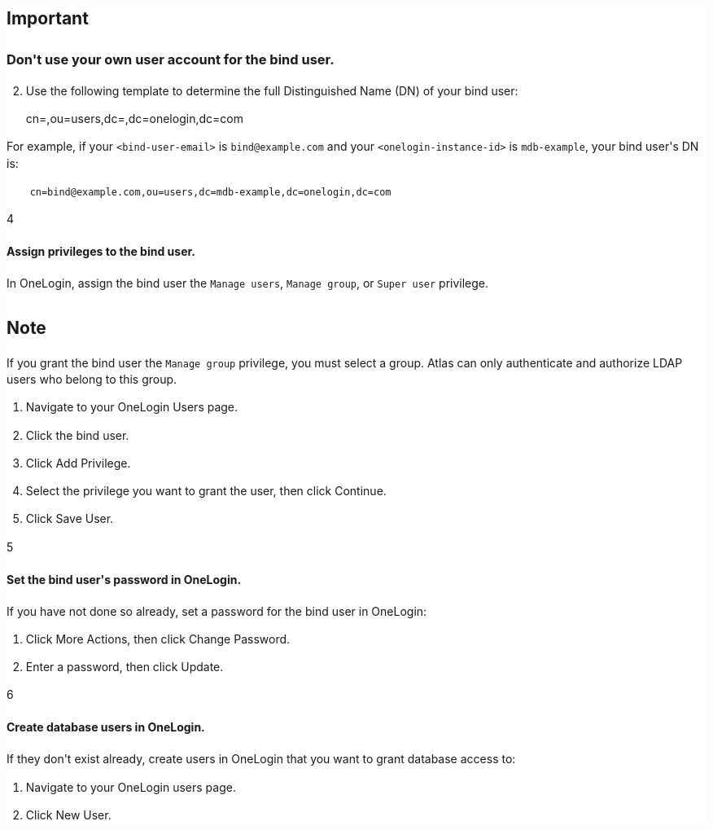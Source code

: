 ## Important

### Don't use your own user account for the bind user.

  2. Use the following template to determine the full Distinguished Name (DN) of your bind user:
    
        cn=<bind-user-email>,ou=users,dc=<onelogin-instance-id>,dc=onelogin,dc=com  
      
  
For example, if your `<bind-user-email>` is `bind@example.com` and your
`<onelogin-instance-id>` is `mdb-example`, your bind user's DN is:

    
        cn=bind@example.com,ou=users,dc=mdb-example,dc=onelogin,dc=com  
      
  

4

#### Assign privileges to the bind user.

In OneLogin, assign the bind user the `Manage users`, `Manage group`, or
`Super user` privilege.

## Note

If you grant the bind user the `Manage group` privilege, you must select a
group. Atlas can only authenticate and authorize LDAP users who belong to this
group.

  1. Navigate to your OneLogin Users page.

  2. Click the bind user.

  3. Click Add Privilege.

  4. Select the privilege you want to grant the user, then click Continue.

  5. Click Save User.

5

#### Set the bind user's password in OneLogin.

If you have not done so already, set a password for the bind user in OneLogin:

  1. Click More Actions, then click Change Password.

  2. Enter a password, then click Update.

6

#### Create database users in OneLogin.

If they don't exist already, create users in OneLogin that you want to grant
database access to:

  1. Navigate to your OneLogin users page.

  2. Click New User.
